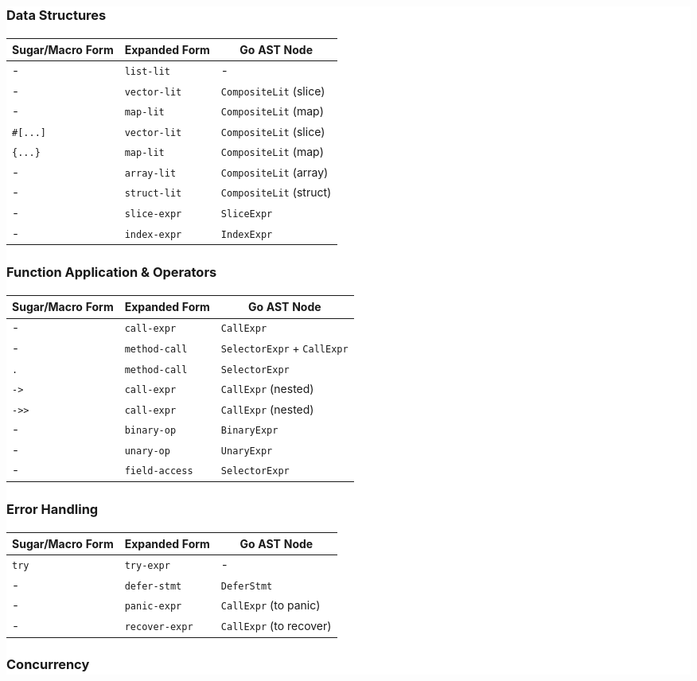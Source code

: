 ### Data Structures

| Sugar/Macro Form | Expanded Form | Go AST Node |
|-----------------|---------------|-------------|
| - | `list-lit` | - |
| - | `vector-lit` | `CompositeLit` (slice) |
| - | `map-lit` | `CompositeLit` (map) |
| `#[...]` | `vector-lit` | `CompositeLit` (slice) |
| `{...}` | `map-lit` | `CompositeLit` (map) |
| - | `array-lit` | `CompositeLit` (array) |
| - | `struct-lit` | `CompositeLit` (struct) |
| - | `slice-expr` | `SliceExpr` |
| - | `index-expr` | `IndexExpr` |

### Function Application & Operators

| Sugar/Macro Form | Expanded Form | Go AST Node |
|-----------------|---------------|-------------|
| - | `call-expr` | `CallExpr` |
| - | `method-call` | `SelectorExpr` + `CallExpr` |
| `.` | `method-call` | `SelectorExpr` |
| `->` | `call-expr` | `CallExpr` (nested) |
| `->>` | `call-expr` | `CallExpr` (nested) |
| - | `binary-op` | `BinaryExpr` |
| - | `unary-op` | `UnaryExpr` |
| - | `field-access` | `SelectorExpr` |

### Error Handling

| Sugar/Macro Form | Expanded Form | Go AST Node |
|-----------------|---------------|-------------|
| `try` | `try-expr` | - |
| - | `defer-stmt` | `DeferStmt` |
| - | `panic-expr` | `CallExpr` (to panic) |
| - | `recover-expr` | `CallExpr` (to recover) |

### Concurrency
